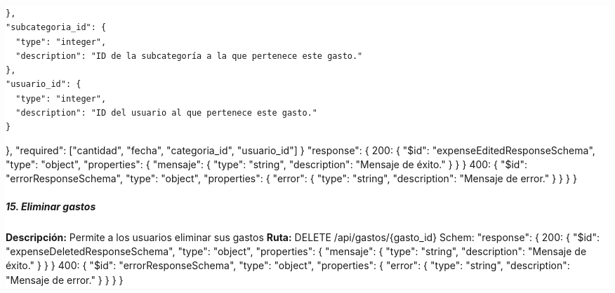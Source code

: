     },
    "subcategoria_id": {
      "type": "integer",
      "description": "ID de la subcategoría a la que pertenece este gasto."
    },
    "usuario_id": {
      "type": "integer",
      "description": "ID del usuario al que pertenece este gasto."
    }
  },
  "required": ["cantidad", "fecha", "categoria_id", "usuario_id"]
}
"response": {
200: {
  "$id": "expenseEditedResponseSchema",
  "type": "object",
  "properties": {
    "mensaje": {
      "type": "string",
      "description": "Mensaje de éxito."
      }
    }
  }
400: {
  "$id": "errorResponseSchema",
  "type": "object",
  "properties": {
    "error": {
      "type": "string",
      "description": "Mensaje de error."
      }
    }
  }
}

##### 15. Eliminar gastos
**Descripción:**
Permite a los usuarios eliminar sus gastos
**Ruta:**
DELETE /api/gastos/{gasto_id}
Schem:
"response": {
200: {
  "$id": "expenseDeletedResponseSchema",
  "type": "object",
  "properties": {
    "mensaje": {
      "type": "string",
      "description": "Mensaje de éxito."
      }
    }
  }
400: {
  "$id": "errorResponseSchema",
  "type": "object",
  "properties": {
    "error": {
      "type": "string",
      "description": "Mensaje de error."
      }
    }
  }
}
